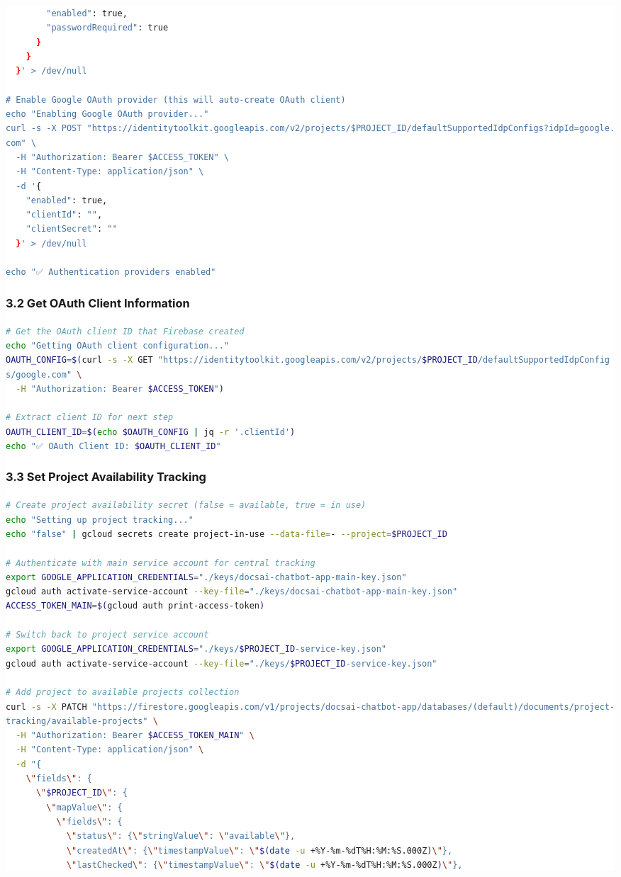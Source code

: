 ```bash
        "enabled": true,
        "passwordRequired": true
      }
    }
  }' > /dev/null

# Enable Google OAuth provider (this will auto-create OAuth client)
echo "Enabling Google OAuth provider..."
curl -s -X POST "https://identitytoolkit.googleapis.com/v2/projects/$PROJECT_ID/defaultSupportedIdpConfigs?idpId=google.com" \
  -H "Authorization: Bearer $ACCESS_TOKEN" \
  -H "Content-Type: application/json" \
  -d '{
    "enabled": true,
    "clientId": "",
    "clientSecret": ""
  }' > /dev/null

echo "✅ Authentication providers enabled"
```

### 3.2 Get OAuth Client Information

```bash
# Get the OAuth client ID that Firebase created
echo "Getting OAuth client configuration..."
OAUTH_CONFIG=$(curl -s -X GET "https://identitytoolkit.googleapis.com/v2/projects/$PROJECT_ID/defaultSupportedIdpConfigs/google.com" \
  -H "Authorization: Bearer $ACCESS_TOKEN")

# Extract client ID for next step
OAUTH_CLIENT_ID=$(echo $OAUTH_CONFIG | jq -r '.clientId')
echo "✅ OAuth Client ID: $OAUTH_CLIENT_ID"
```

### 3.3 Set Project Availability Tracking

```bash
# Create project availability secret (false = available, true = in use)
echo "Setting up project tracking..."
echo "false" | gcloud secrets create project-in-use --data-file=- --project=$PROJECT_ID

# Authenticate with main service account for central tracking
export GOOGLE_APPLICATION_CREDENTIALS="./keys/docsai-chatbot-app-main-key.json"
gcloud auth activate-service-account --key-file="./keys/docsai-chatbot-app-main-key.json"
ACCESS_TOKEN_MAIN=$(gcloud auth print-access-token)

# Switch back to project service account
export GOOGLE_APPLICATION_CREDENTIALS="./keys/$PROJECT_ID-service-key.json"
gcloud auth activate-service-account --key-file="./keys/$PROJECT_ID-service-key.json"

# Add project to available projects collection
curl -s -X PATCH "https://firestore.googleapis.com/v1/projects/docsai-chatbot-app/databases/(default)/documents/project-tracking/available-projects" \
  -H "Authorization: Bearer $ACCESS_TOKEN_MAIN" \
  -H "Content-Type: application/json" \
  -d "{
    \"fields\": {
      \"$PROJECT_ID\": {
        \"mapValue\": {
          \"fields\": {
            \"status\": {\"stringValue\": \"available\"},
            \"createdAt\": {\"timestampValue\": \"$(date -u +%Y-%m-%dT%H:%M:%S.000Z)\"},
            \"lastChecked\": {\"timestampValue\": \"$(date -u +%Y-%m-%dT%H:%M:%S.000Z)\"},
```